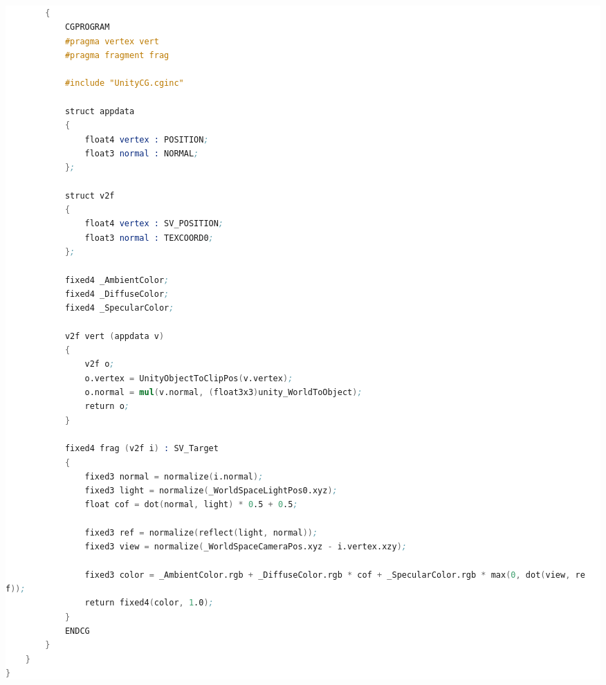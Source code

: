 ```s
        {
            CGPROGRAM
            #pragma vertex vert
            #pragma fragment frag

            #include "UnityCG.cginc"

            struct appdata
            {
                float4 vertex : POSITION;
                float3 normal : NORMAL;
            };

            struct v2f
            {
                float4 vertex : SV_POSITION;
                float3 normal : TEXCOORD0;
            };

            fixed4 _AmbientColor;
            fixed4 _DiffuseColor;
            fixed4 _SpecularColor;

            v2f vert (appdata v)
            {
                v2f o;
                o.vertex = UnityObjectToClipPos(v.vertex);
                o.normal = mul(v.normal, (float3x3)unity_WorldToObject);
                return o;
            }

            fixed4 frag (v2f i) : SV_Target
            {
                fixed3 normal = normalize(i.normal);
                fixed3 light = normalize(_WorldSpaceLightPos0.xyz);
                float cof = dot(normal, light) * 0.5 + 0.5;

                fixed3 ref = normalize(reflect(light, normal));
                fixed3 view = normalize(_WorldSpaceCameraPos.xyz - i.vertex.xzy);

                fixed3 color = _AmbientColor.rgb + _DiffuseColor.rgb * cof + _SpecularColor.rgb * max(0, dot(view, ref));
                return fixed4(color, 1.0);
            }
            ENDCG
        }
    }
}

```
